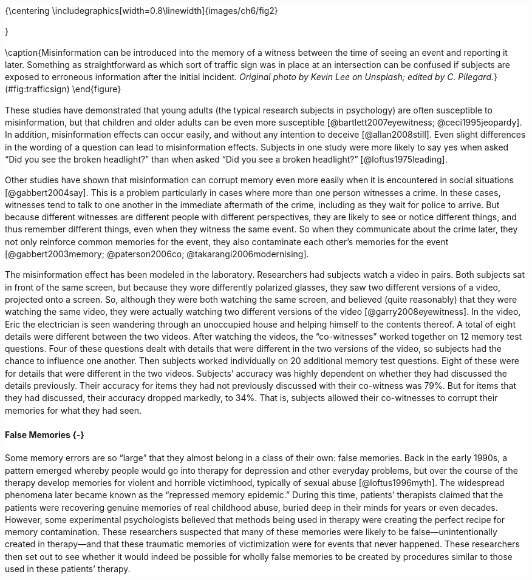 {\centering \includegraphics[width=0.8\linewidth]{images/ch6/fig2} 

}

\caption{Misinformation can be introduced into the memory of a witness between the time of seeing an event and reporting it later. Something as straightforward as which sort of traffic sign was in place at an intersection can be confused if subjects are exposed to erroneous information after the initial incident. *Original photo by Kevin Lee on Unsplash; edited by C. Pilegard.*}(\#fig:trafficsign)
\end{figure}

These studies have demonstrated that young adults (the typical research subjects in psychology) are often susceptible to misinformation, but that children and older adults can be even more susceptible [@bartlett2007eyewitness; @ceci1995jeopardy]. In addition, misinformation effects can occur easily, and without any intention to deceive [@allan2008still]. Even slight differences in the wording of a question can lead to misinformation effects. Subjects in one study were more likely to say yes when asked “Did you see the broken headlight?” than when asked “Did you see a broken headlight?” [@loftus1975leading].

Other studies have shown that misinformation can corrupt memory even more easily when it is encountered in social situations [@gabbert2004say]. This is a problem particularly in cases where more than one person witnesses a crime. In these cases, witnesses tend to talk to one another in the immediate aftermath of the crime, including as they wait for police to arrive. But because different witnesses are different people with different perspectives, they are likely to see or notice different things, and thus remember different things, even when they witness the same event. So when they communicate about the crime later, they not only reinforce common memories for the event, they also contaminate each other’s memories for the event [@gabbert2003memory; @paterson2006co; @takarangi2006modernising].

The misinformation effect has been modeled in the laboratory. Researchers had subjects watch a video in pairs. Both subjects sat in front of the same screen, but because they wore differently polarized glasses, they saw two different versions of a video, projected onto a screen. So, although they were both watching the same screen, and believed (quite reasonably) that they were watching the same video, they were actually watching two different versions of the video [@garry2008eyewitness]. In the video, Eric the electrician is seen wandering through an unoccupied house and helping himself to the contents thereof. A total of eight details were different between the two videos. After watching the videos, the “co-witnesses” worked together on 12 memory test questions. Four of these questions dealt with details that were different in the two versions of the video, so subjects had the chance to influence one another. Then subjects worked individually on 20 additional memory test questions. Eight of these were for details that were different in the two videos. Subjects’ accuracy was highly dependent on whether they had discussed the details previously. Their accuracy for items they had not previously discussed with their co-witness was 79%. But for items that they had discussed, their accuracy dropped markedly, to 34%. That is, subjects allowed their co-witnesses to corrupt their memories for what they had seen.

#### False Memories {-}

Some memory errors are so “large” that they almost belong in a class of their own: false memories. Back in the early 1990s, a pattern emerged whereby people would go into therapy for depression and other everyday problems, but over the course of the therapy develop memories for violent and horrible victimhood, typically of sexual abuse [@loftus1996myth]. The widespread phenomena later became known as the “repressed memory epidemic.” During this time, patients’ therapists claimed that the patients were recovering genuine memories of real childhood abuse, buried deep in their minds for years or even decades. However, some experimental psychologists believed that methods being used in therapy were creating the perfect recipe for memory contamination. These researchers suspected that many of these memories were likely to be false—unintentionally created in therapy—and that these traumatic memories of victimization were for events that never happened. These researchers then set out to see whether it would indeed be possible for wholly false memories to be created by procedures similar to those used in these patients’ therapy.
